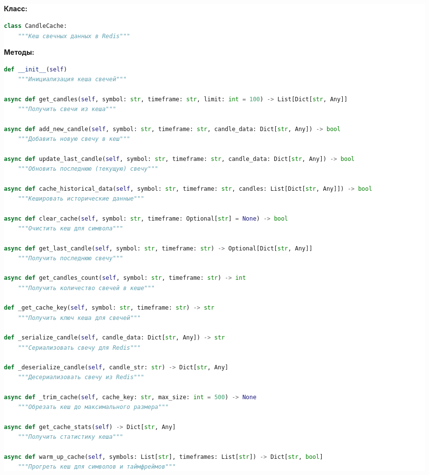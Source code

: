 **Класс:**
```python
class CandleCache:
    """Кеш свечных данных в Redis"""
```

**Методы:**
```python
def __init__(self)
    """Инициализация кеша свечей"""

async def get_candles(self, symbol: str, timeframe: str, limit: int = 100) -> List[Dict[str, Any]]
    """Получить свечи из кеша"""

async def add_new_candle(self, symbol: str, timeframe: str, candle_data: Dict[str, Any]) -> bool
    """Добавить новую свечу в кеш"""

async def update_last_candle(self, symbol: str, timeframe: str, candle_data: Dict[str, Any]) -> bool
    """Обновить последнюю (текущую) свечу"""

async def cache_historical_data(self, symbol: str, timeframe: str, candles: List[Dict[str, Any]]) -> bool
    """Кешировать исторические данные"""

async def clear_cache(self, symbol: str, timeframe: Optional[str] = None) -> bool
    """Очистить кеш для символа"""

async def get_last_candle(self, symbol: str, timeframe: str) -> Optional[Dict[str, Any]]
    """Получить последнюю свечу"""

async def get_candles_count(self, symbol: str, timeframe: str) -> int
    """Получить количество свечей в кеше"""

def _get_cache_key(self, symbol: str, timeframe: str) -> str
    """Получить ключ кеша для свечей"""

def _serialize_candle(self, candle_data: Dict[str, Any]) -> str
    """Сериализовать свечу для Redis"""

def _deserialize_candle(self, candle_str: str) -> Dict[str, Any]
    """Десериализовать свечу из Redis"""

async def _trim_cache(self, cache_key: str, max_size: int = 500) -> None
    """Обрезать кеш до максимального размера"""

async def get_cache_stats(self) -> Dict[str, Any]
    """Получить статистику кеша"""

async def warm_up_cache(self, symbols: List[str], timeframes: List[str]) -> Dict[str, bool]
    """Прогреть кеш для символов и таймфреймов"""
```
